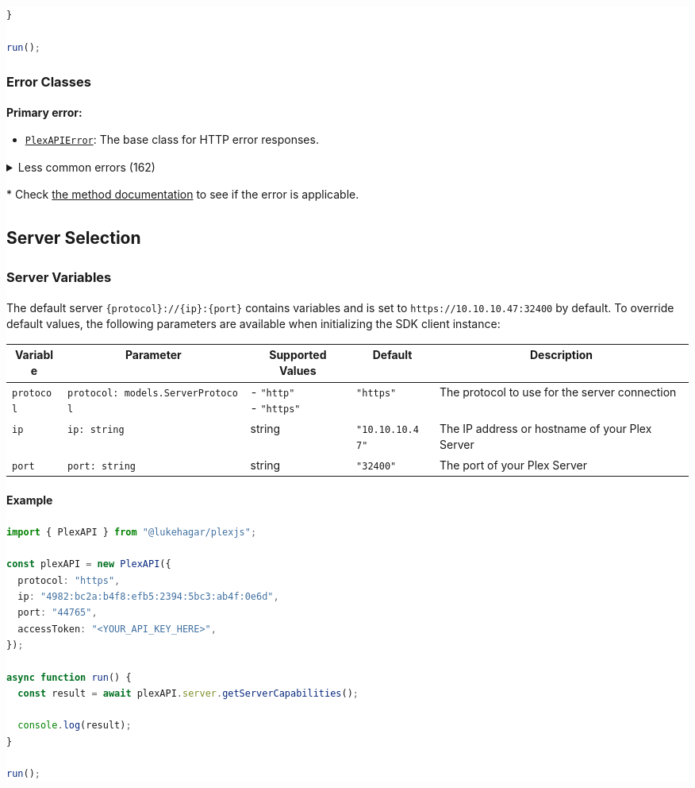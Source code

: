 ```typescript
}

run();

```

### Error Classes
**Primary error:**
* [`PlexAPIError`](./src/sdk/models/errors/plexapierror.ts): The base class for HTTP error responses.

<details><summary>Less common errors (162)</summary></details>

\* Check [the method documentation](#available-resources-and-operations) to see if the error is applicable.



## Server Selection

### Server Variables

The default server `{protocol}://{ip}:{port}` contains variables and is set to `https://10.10.10.47:32400` by default. To override default values, the following parameters are available when initializing the SDK client instance:

| Variable   | Parameter                         | Supported Values           | Default         | Description                                    |
| ---------- | --------------------------------- | -------------------------- | --------------- | ---------------------------------------------- |
| `protocol` | `protocol: models.ServerProtocol` | - `"http"`<br/>- `"https"` | `"https"`       | The protocol to use for the server connection  |
| `ip`       | `ip: string`                      | string                     | `"10.10.10.47"` | The IP address or hostname of your Plex Server |
| `port`     | `port: string`                    | string                     | `"32400"`       | The port of your Plex Server                   |

#### Example

```typescript
import { PlexAPI } from "@lukehagar/plexjs";

const plexAPI = new PlexAPI({
  protocol: "https",
  ip: "4982:bc2a:b4f8:efb5:2394:5bc3:ab4f:0e6d",
  port: "44765",
  accessToken: "<YOUR_API_KEY_HERE>",
});

async function run() {
  const result = await plexAPI.server.getServerCapabilities();

  console.log(result);
}

run();

```

